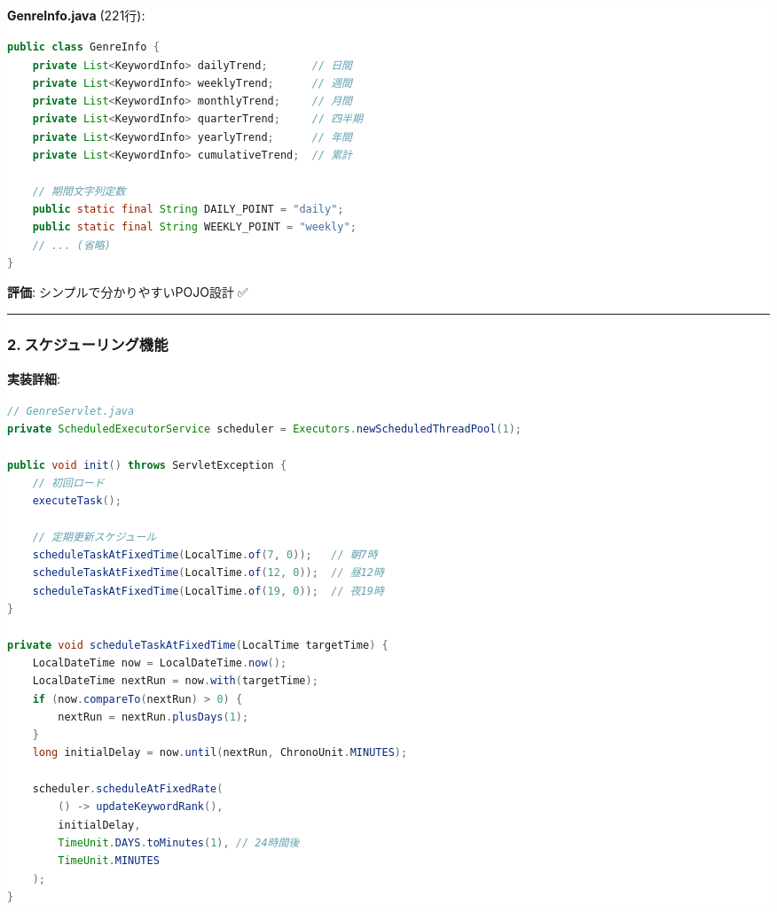 **GenreInfo.java** (221行):
```java
public class GenreInfo {
    private List<KeywordInfo> dailyTrend;       // 日間
    private List<KeywordInfo> weeklyTrend;      // 週間
    private List<KeywordInfo> monthlyTrend;     // 月間
    private List<KeywordInfo> quarterTrend;     // 四半期
    private List<KeywordInfo> yearlyTrend;      // 年間
    private List<KeywordInfo> cumulativeTrend;  // 累計
    
    // 期間文字列定数
    public static final String DAILY_POINT = "daily";
    public static final String WEEKLY_POINT = "weekly";
    // ... (省略)
}
```

**評価**: シンプルで分かりやすいPOJO設計 ✅

---

### 2. スケジューリング機能

**実装詳細**:
```java
// GenreServlet.java
private ScheduledExecutorService scheduler = Executors.newScheduledThreadPool(1);

public void init() throws ServletException {
    // 初回ロード
    executeTask();
    
    // 定期更新スケジュール
    scheduleTaskAtFixedTime(LocalTime.of(7, 0));   // 朝7時
    scheduleTaskAtFixedTime(LocalTime.of(12, 0));  // 昼12時
    scheduleTaskAtFixedTime(LocalTime.of(19, 0));  // 夜19時
}

private void scheduleTaskAtFixedTime(LocalTime targetTime) {
    LocalDateTime now = LocalDateTime.now();
    LocalDateTime nextRun = now.with(targetTime);
    if (now.compareTo(nextRun) > 0) {
        nextRun = nextRun.plusDays(1);
    }
    long initialDelay = now.until(nextRun, ChronoUnit.MINUTES);
    
    scheduler.scheduleAtFixedRate(
        () -> updateKeywordRank(), 
        initialDelay, 
        TimeUnit.DAYS.toMinutes(1), // 24時間後
        TimeUnit.MINUTES
    );
}
```

